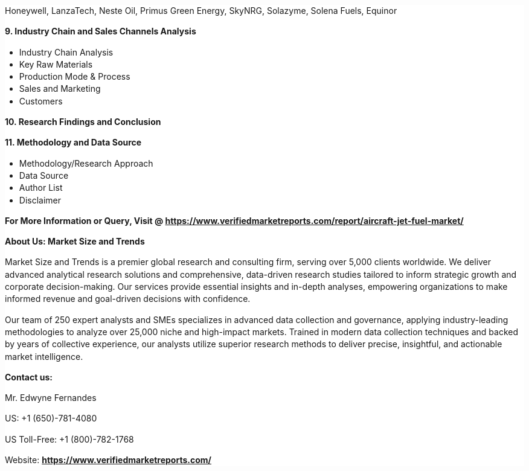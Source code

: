 Honeywell, LanzaTech, Neste Oil, Primus Green Energy, SkyNRG, Solazyme, Solena Fuels, Equinor</strong></p><p><strong>9. Industry Chain and Sales Channels Analysis</strong></p><ul><li>Industry Chain Analysis</li><li>Key Raw Materials</li><li>Production Mode &amp; Process</li><li>Sales and Marketing</li><li>Customers</li></ul><p><strong>10. Research Findings and Conclusion</strong></p><p><strong>11. Methodology and Data Source</strong></p><ul><li>Methodology/Research Approach</li><li>Data Source</li><li>Author List</li><li>Disclaimer</li></ul></p><p><strong>For More Information or Query, Visit @ <a href="https://www.verifiedmarketreports.com/report/aircraft-jet-fuel-market/">https://www.verifiedmarketreports.com/report/aircraft-jet-fuel-market/</a></strong></p><p><strong>About Us: Market Size and Trends</strong></p><p>Market Size and Trends is a premier global research and consulting firm, serving over 5,000 clients worldwide. We deliver advanced analytical research solutions and comprehensive, data-driven research studies tailored to inform strategic growth and corporate decision-making. Our services provide essential insights and in-depth analyses, empowering organizations to make informed revenue and goal-driven decisions with confidence.</p><p>Our team of 250 expert analysts and SMEs specializes in advanced data collection and governance, applying industry-leading methodologies to analyze over 25,000 niche and high-impact markets. Trained in modern data collection techniques and backed by years of collective experience, our analysts utilize superior research methods to deliver precise, insightful, and actionable market intelligence.</p><p><strong>Contact us:</strong></p><p>Mr. Edwyne Fernandes</p><p>US: +1 (650)-781-4080</p><p>US Toll-Free: +1 (800)-782-1768</p><p>Website: <strong><a href="https://www.verifiedmarketreports.com/">https://www.verifiedmarketreports.com/</a></strong></p>
